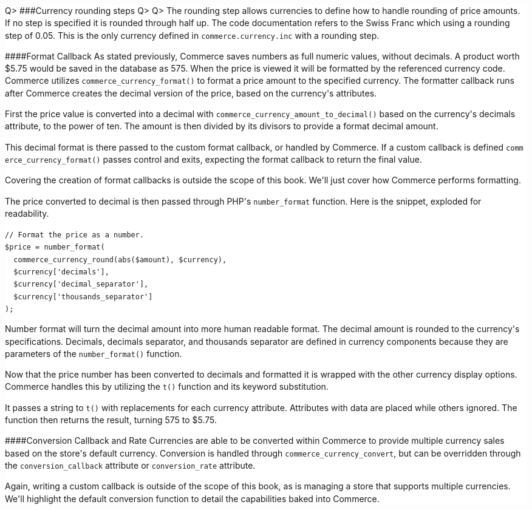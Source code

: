 Q> ###Currency rounding steps
Q> 
Q> The rounding step allows currencies to define how to handle rounding of price amounts. If no step is specified it is rounded through half up. The code documentation refers to the Swiss Franc which using a rounding step of 0.05. This is the only currency defined in `commerce.currency.inc` with a rounding step.

####Format Callback
As stated previously, Commerce saves numbers as full numeric values, without decimals. A product worth $5.75 would be saved in the database as 575. When the price is viewed it will be formatted by the referenced currency code. Commerce utilizes `commerce_currency_format()` to format a price amount to the specified currency. The formatter callback runs after Commerce creates the decimal version of the price, based on the currency's attributes.

First the price value is converted into a decimal with `commerce_currency_amount_to_decimal()` based on the currency's decimals attribute, to the power of ten. The amount is then divided by its divisors to provide a format decimal amount.

This decimal format is there passed to the custom format callback, or handled by Commerce. If a custom callback is defined `commerce_currency_format()` passes control and exits, expecting the format callback to return the final value.

Covering the creation of format callbacks is outside the scope of this book. We'll just cover how Commerce performs formatting.

The price converted to decimal is then passed through PHP's `number_format` function. Here is the snippet, exploded for readability.

    // Format the price as a number.
    $price = number_format(
      commerce_currency_round(abs($amount), $currency), 
      $currency['decimals'], 
      $currency['decimal_separator'], 
      $currency['thousands_separator']
    );

Number format will turn the decimal amount into more human readable format. The decimal amount is rounded to the currency's specifications. Decimals, decimals separator, and thousands separator are defined in currency components because they are parameters of the `number_format()` function.

Now that the price number has been converted to decimals and formatted it is wrapped with the other currency display options. Commerce handles this by utilizing the `t()` function and its keyword substitution. 

It passes a string to `t()` with replacements for each currency attribute. Attributes with data are placed while others ignored. The function then returns the result, turning 575 to $5.75. 


####Conversion Callback and Rate
Currencies are able to be converted within Commerce to provide multiple currency sales based on the store's default currency. Conversion is handled through `commerce_currency_convert`, but can be overridden through the `conversion_callback` attribute or `conversion_rate` attribute.

Again, writing a custom callback is outside of the scope of this book, as is managing a store that supports multiple currencies. We'll highlight the default conversion function to detail the capabilities baked into Commerce.
